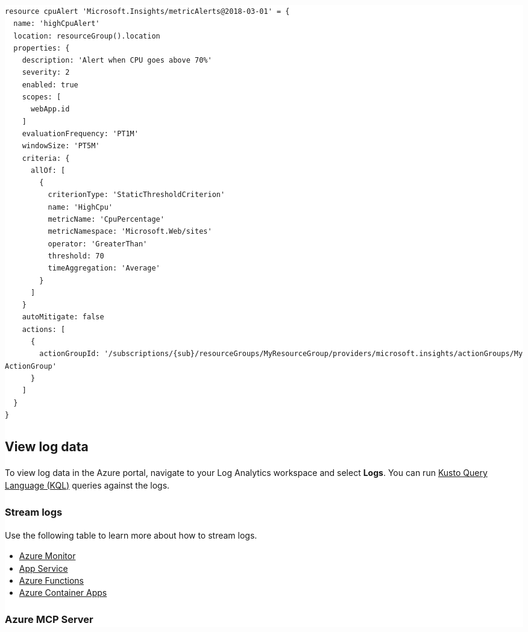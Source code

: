 ```bicep
resource cpuAlert 'Microsoft.Insights/metricAlerts@2018-03-01' = {
  name: 'highCpuAlert'
  location: resourceGroup().location
  properties: {
    description: 'Alert when CPU goes above 70%'
    severity: 2
    enabled: true
    scopes: [
      webApp.id
    ]
    evaluationFrequency: 'PT1M'
    windowSize: 'PT5M'
    criteria: {
      allOf: [
        {
          criterionType: 'StaticThresholdCriterion'
          name: 'HighCpu'
          metricName: 'CpuPercentage'
          metricNamespace: 'Microsoft.Web/sites'
          operator: 'GreaterThan'
          threshold: 70
          timeAggregation: 'Average'
        }
      ]
    }
    autoMitigate: false
    actions: [
      {
        actionGroupId: '/subscriptions/{sub}/resourceGroups/MyResourceGroup/providers/microsoft.insights/actionGroups/MyActionGroup'
      }
    ]
  }
}
```

## View log data

To view log data in the Azure portal, navigate to your Log Analytics workspace and select **Logs**. You can run [Kusto Query Language (KQL)](/kusto/query/) queries against the logs.

### Stream logs

Use the following table to learn more about how to stream logs.

* [Azure Monitor](/azure/azure-monitor/platform/stream-monitoring-data-event-hubs)
* [App Service](/azure/app-service/troubleshoot-diagnostic-logs)
* [Azure Functions](/azure/azure-functions/streaming-logs?tabs=azure-portal)
* [Azure Container Apps](/azure/container-apps/log-streaming)

### Azure MCP Server
